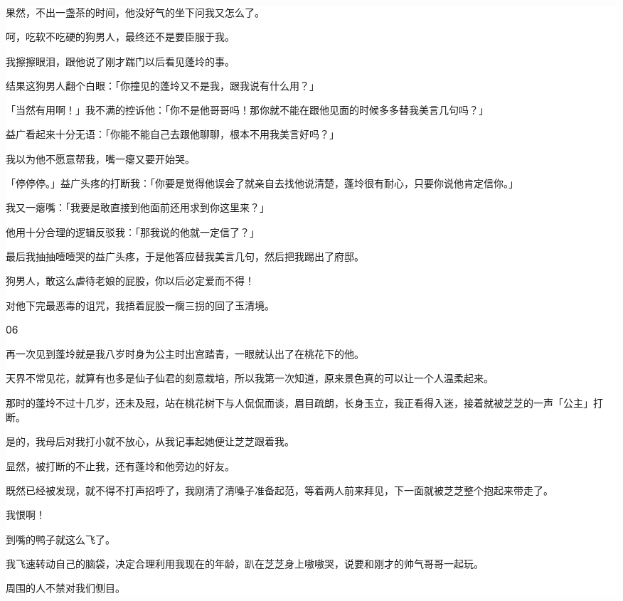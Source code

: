 
果然，不出一盏茶的时间，他没好气的坐下问我又怎么了。


呵，吃软不吃硬的狗男人，最终还不是要臣服于我。


我擦擦眼泪，跟他说了刚才踹门以后看见蓬坽的事。


结果这狗男人翻个白眼：「你撞见的蓬坽又不是我，跟我说有什么用？」


「当然有用啊！」我不满的控诉他：「你不是他哥哥吗！那你就不能在跟他见面的时候多多替我美言几句吗？」


益广看起来十分无语：「你能不能自己去跟他聊聊，根本不用我美言好吗？」


我以为他不愿意帮我，嘴一瘪又要开始哭。


「停停停。」益广头疼的打断我：「你要是觉得他误会了就亲自去找他说清楚，蓬坽很有耐心，只要你说他肯定信你。」


我又一瘪嘴：「我要是敢直接到他面前还用求到你这里来？」


他用十分合理的逻辑反驳我：「那我说的他就一定信了？」


最后我抽抽噎噎哭的益广头疼，于是他答应替我美言几句，然后把我踢出了府邸。


狗男人，敢这么虐待老娘的屁股，你以后必定爱而不得！


对他下完最恶毒的诅咒，我捂着屁股一瘸三拐的回了玉清境。


06


再一次见到蓬坽就是我八岁时身为公主时出宫踏青，一眼就认出了在桃花下的他。


天界不常见花，就算有也多是仙子仙君的刻意栽培，所以我第一次知道，原来景色真的可以让一个人温柔起来。


那时的蓬坽不过十几岁，还未及冠，站在桃花树下与人侃侃而谈，眉目疏朗，长身玉立，我正看得入迷，接着就被芝芝的一声「公主」打断。


是的，我母后对我打小就不放心，从我记事起她便让芝芝跟着我。


显然，被打断的不止我，还有蓬坽和他旁边的好友。


既然已经被发现，就不得不打声招呼了，我刚清了清嗓子准备起范，等着两人前来拜见，下一面就被芝芝整个抱起来带走了。


我恨啊！


到嘴的鸭子就这么飞了。


我飞速转动自己的脑袋，决定合理利用我现在的年龄，趴在芝芝身上嗷嗷哭，说要和刚才的帅气哥哥一起玩。


周围的人不禁对我们侧目。

